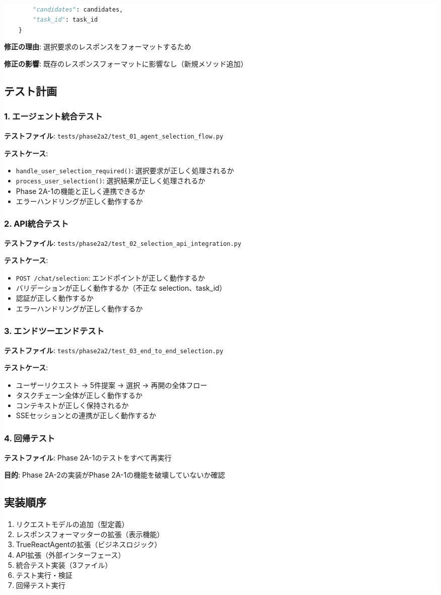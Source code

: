 ```python
        "candidates": candidates,
        "task_id": task_id
    }
```

**修正の理由**: 選択要求のレスポンスをフォーマットするため

**修正の影響**: 既存のレスポンスフォーマットに影響なし（新規メソッド追加）

## テスト計画

### 1. エージェント統合テスト

**テストファイル**: `tests/phase2a2/test_01_agent_selection_flow.py`

**テストケース**:
- `handle_user_selection_required()`: 選択要求が正しく処理されるか
- `process_user_selection()`: 選択結果が正しく処理されるか
- Phase 2A-1の機能と正しく連携できるか
- エラーハンドリングが正しく動作するか

### 2. API統合テスト

**テストファイル**: `tests/phase2a2/test_02_selection_api_integration.py`

**テストケース**:
- `POST /chat/selection`: エンドポイントが正しく動作するか
- バリデーションが正しく動作するか（不正な selection、task_id）
- 認証が正しく動作するか
- エラーハンドリングが正しく動作するか

### 3. エンドツーエンドテスト

**テストファイル**: `tests/phase2a2/test_03_end_to_end_selection.py`

**テストケース**:
- ユーザーリクエスト → 5件提案 → 選択 → 再開の全体フロー
- タスクチェーン全体が正しく動作するか
- コンテキストが正しく保持されるか
- SSEセッションとの連携が正しく動作するか

### 4. 回帰テスト

**テストファイル**: Phase 2A-1のテストをすべて再実行

**目的**: Phase 2A-2の実装がPhase 2A-1の機能を破壊していないか確認

## 実装順序

1. リクエストモデルの追加（型定義）
2. レスポンスフォーマッターの拡張（表示機能）
3. TrueReactAgentの拡張（ビジネスロジック）
4. API拡張（外部インターフェース）
5. 統合テスト実装（3ファイル）
6. テスト実行・検証
7. 回帰テスト実行

